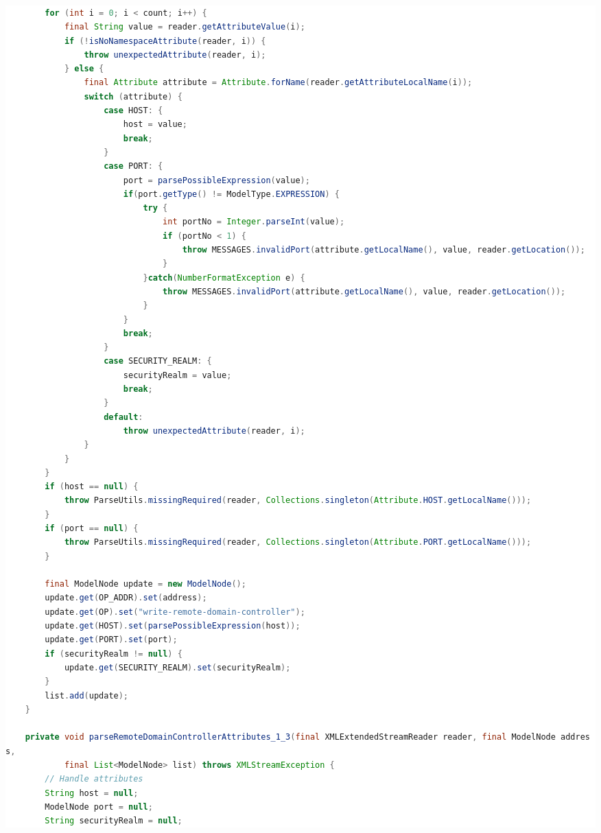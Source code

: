 ```java
        for (int i = 0; i < count; i++) {
            final String value = reader.getAttributeValue(i);
            if (!isNoNamespaceAttribute(reader, i)) {
                throw unexpectedAttribute(reader, i);
            } else {
                final Attribute attribute = Attribute.forName(reader.getAttributeLocalName(i));
                switch (attribute) {
                    case HOST: {
                        host = value;
                        break;
                    }
                    case PORT: {
                        port = parsePossibleExpression(value);
                        if(port.getType() != ModelType.EXPRESSION) {
                            try {
                                int portNo = Integer.parseInt(value);
                                if (portNo < 1) {
                                    throw MESSAGES.invalidPort(attribute.getLocalName(), value, reader.getLocation());
                                }
                            }catch(NumberFormatException e) {
                                throw MESSAGES.invalidPort(attribute.getLocalName(), value, reader.getLocation());
                            }
                        }
                        break;
                    }
                    case SECURITY_REALM: {
                        securityRealm = value;
                        break;
                    }
                    default:
                        throw unexpectedAttribute(reader, i);
                }
            }
        }
        if (host == null) {
            throw ParseUtils.missingRequired(reader, Collections.singleton(Attribute.HOST.getLocalName()));
        }
        if (port == null) {
            throw ParseUtils.missingRequired(reader, Collections.singleton(Attribute.PORT.getLocalName()));
        }

        final ModelNode update = new ModelNode();
        update.get(OP_ADDR).set(address);
        update.get(OP).set("write-remote-domain-controller");
        update.get(HOST).set(parsePossibleExpression(host));
        update.get(PORT).set(port);
        if (securityRealm != null) {
            update.get(SECURITY_REALM).set(securityRealm);
        }
        list.add(update);
    }

    private void parseRemoteDomainControllerAttributes_1_3(final XMLExtendedStreamReader reader, final ModelNode address,
            final List<ModelNode> list) throws XMLStreamException {
        // Handle attributes
        String host = null;
        ModelNode port = null;
        String securityRealm = null;
```